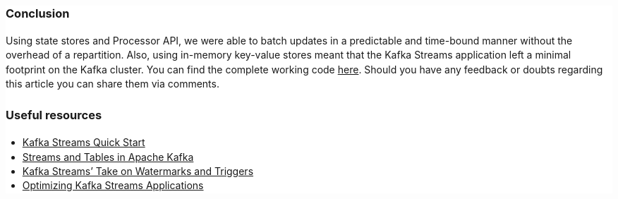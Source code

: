 ### Conclusion
Using state stores and Processor API, we were able to batch updates in a predictable and time-bound manner without the overhead of a repartition. Also, using in-memory key-value stores meant that the Kafka Streams application left a minimal footprint on the Kafka cluster. You can find the complete working code [here](https://github.com/wingify/kafka-streams-stateful). Should you have any feedback or doubts regarding this article you can share them via comments.

### Useful resources

* [Kafka Streams Quick Start](https://docs.confluent.io/current/streams/quickstart.html)
* [Streams and Tables in Apache Kafka](https://www.confluent.io/blog/kafka-streams-tables-part-4-elasticity-fault-tolerance-advanced-concepts/)
* [Kafka Streams’ Take on Watermarks and Triggers](https://www.confluent.io/blog/kafka-streams-take-on-watermarks-and-triggers/)
* [Optimizing Kafka Streams Applications](https://www.confluent.io/blog/optimizing-kafka-streams-applications/)